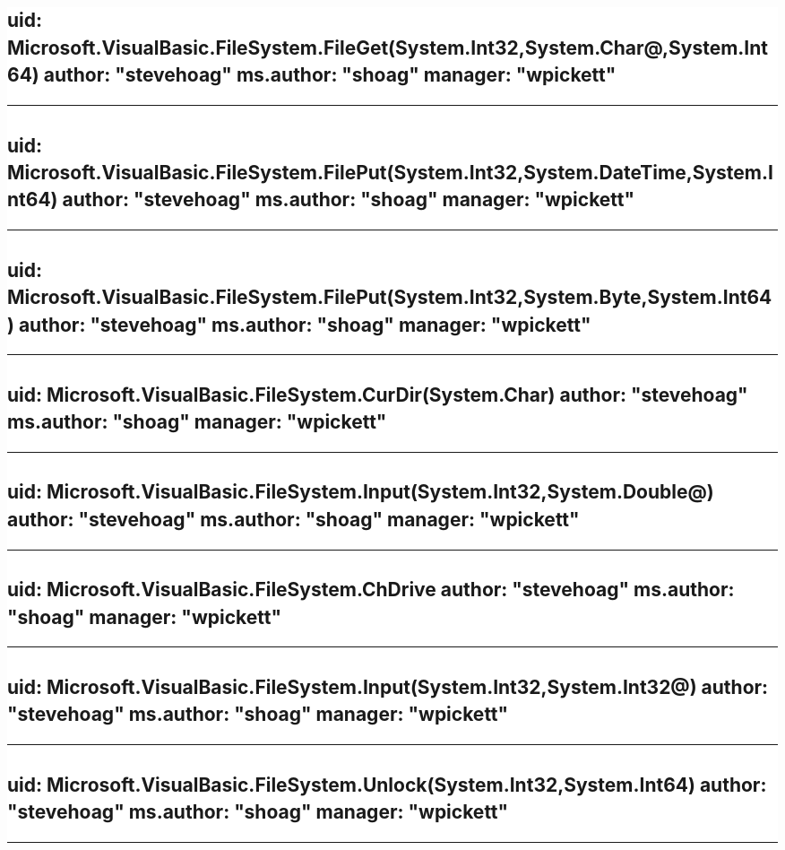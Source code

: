 uid: Microsoft.VisualBasic.FileSystem.FileGet(System.Int32,System.Char@,System.Int64)
author: "stevehoag"
ms.author: "shoag"
manager: "wpickett"
---

---
uid: Microsoft.VisualBasic.FileSystem.FilePut(System.Int32,System.DateTime,System.Int64)
author: "stevehoag"
ms.author: "shoag"
manager: "wpickett"
---

---
uid: Microsoft.VisualBasic.FileSystem.FilePut(System.Int32,System.Byte,System.Int64)
author: "stevehoag"
ms.author: "shoag"
manager: "wpickett"
---

---
uid: Microsoft.VisualBasic.FileSystem.CurDir(System.Char)
author: "stevehoag"
ms.author: "shoag"
manager: "wpickett"
---

---
uid: Microsoft.VisualBasic.FileSystem.Input(System.Int32,System.Double@)
author: "stevehoag"
ms.author: "shoag"
manager: "wpickett"
---

---
uid: Microsoft.VisualBasic.FileSystem.ChDrive
author: "stevehoag"
ms.author: "shoag"
manager: "wpickett"
---

---
uid: Microsoft.VisualBasic.FileSystem.Input(System.Int32,System.Int32@)
author: "stevehoag"
ms.author: "shoag"
manager: "wpickett"
---

---
uid: Microsoft.VisualBasic.FileSystem.Unlock(System.Int32,System.Int64)
author: "stevehoag"
ms.author: "shoag"
manager: "wpickett"
---

---